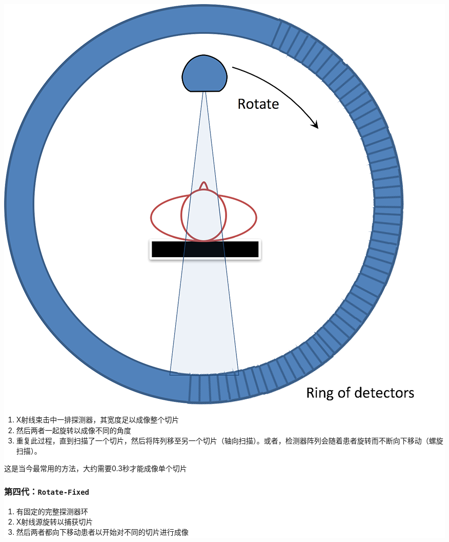 ![](/img/20200419/Figure9.png)

1. X射线束击中一排探测器，其宽度足以成像整个切片
2. 然后两者一起旋转以成像不同的角度
3. 重复此过程，直到扫描了一个切片，然后将阵列移至另一个切片（轴向扫描）。或者，检测器阵列会随着患者旋转而不断向下移动（螺旋扫描）。

这是当今最常用的方法，大约需要0.3秒才能成像单个切片

### 第四代：`Rotate-Fixed`

1. 有固定的完整探测器环
2. X射线源旋转以捕获切片
3. 然后两者都向下移动患者以开始对不同的切片进行成像

